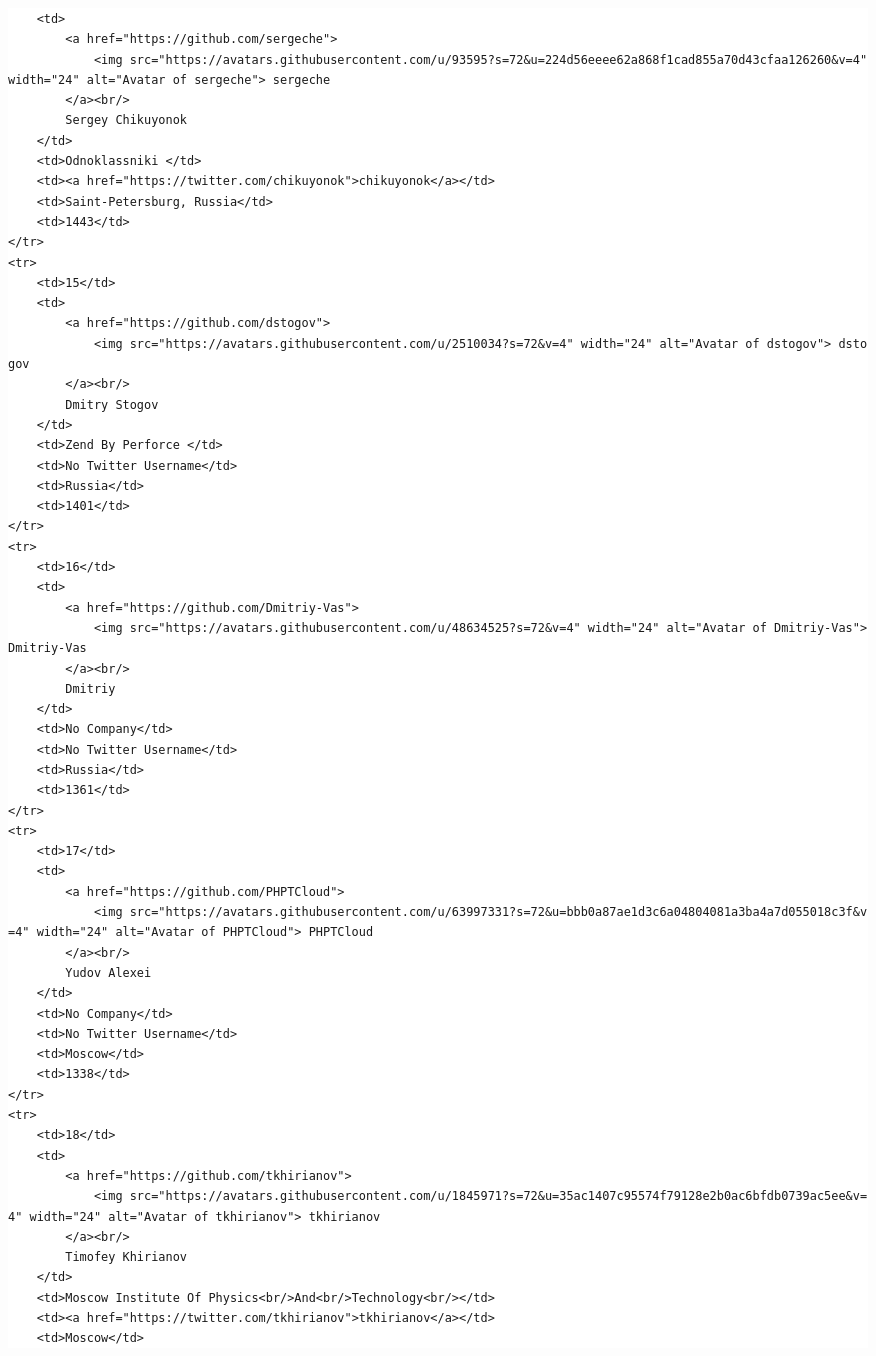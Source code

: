 		<td>
			<a href="https://github.com/sergeche">
				<img src="https://avatars.githubusercontent.com/u/93595?s=72&u=224d56eeee62a868f1cad855a70d43cfaa126260&v=4" width="24" alt="Avatar of sergeche"> sergeche
			</a><br/>
			Sergey Chikuyonok
		</td>
		<td>Odnoklassniki </td>
		<td><a href="https://twitter.com/chikuyonok">chikuyonok</a></td>
		<td>Saint-Petersburg, Russia</td>
		<td>1443</td>
	</tr>
	<tr>
		<td>15</td>
		<td>
			<a href="https://github.com/dstogov">
				<img src="https://avatars.githubusercontent.com/u/2510034?s=72&v=4" width="24" alt="Avatar of dstogov"> dstogov
			</a><br/>
			Dmitry Stogov
		</td>
		<td>Zend By Perforce </td>
		<td>No Twitter Username</td>
		<td>Russia</td>
		<td>1401</td>
	</tr>
	<tr>
		<td>16</td>
		<td>
			<a href="https://github.com/Dmitriy-Vas">
				<img src="https://avatars.githubusercontent.com/u/48634525?s=72&v=4" width="24" alt="Avatar of Dmitriy-Vas"> Dmitriy-Vas
			</a><br/>
			Dmitriy
		</td>
		<td>No Company</td>
		<td>No Twitter Username</td>
		<td>Russia</td>
		<td>1361</td>
	</tr>
	<tr>
		<td>17</td>
		<td>
			<a href="https://github.com/PHPTCloud">
				<img src="https://avatars.githubusercontent.com/u/63997331?s=72&u=bbb0a87ae1d3c6a04804081a3ba4a7d055018c3f&v=4" width="24" alt="Avatar of PHPTCloud"> PHPTCloud
			</a><br/>
			Yudov Alexei
		</td>
		<td>No Company</td>
		<td>No Twitter Username</td>
		<td>Moscow</td>
		<td>1338</td>
	</tr>
	<tr>
		<td>18</td>
		<td>
			<a href="https://github.com/tkhirianov">
				<img src="https://avatars.githubusercontent.com/u/1845971?s=72&u=35ac1407c95574f79128e2b0ac6bfdb0739ac5ee&v=4" width="24" alt="Avatar of tkhirianov"> tkhirianov
			</a><br/>
			Timofey Khirianov
		</td>
		<td>Moscow Institute Of Physics<br/>And<br/>Technology<br/></td>
		<td><a href="https://twitter.com/tkhirianov">tkhirianov</a></td>
		<td>Moscow</td>